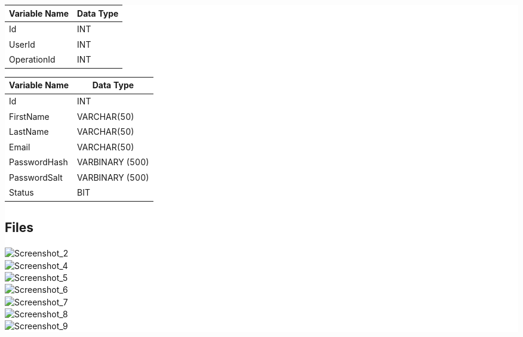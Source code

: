    </td>
    <td>

| Variable Name | Data Type |
| ------------- | --------- |
| Id            | INT       |
| UserId        | INT       |
| OperationId   | INT       |

   </td>
    <td>

| Variable Name | Data Type       |
| ------------- | --------------- |
| Id            | INT             |
| FirstName     | VARCHAR(50)     |
| LastName      | VARCHAR(50)     |
| Email         | VARCHAR(50)     |
| PasswordHash  | VARBINARY (500) |
| PasswordSalt  | VARBINARY (500) |
| Status        | BIT             |

   </td>
  </tr>
 </table>


## Files

![Screenshot_2](https://user-images.githubusercontent.com/43720773/110237584-dce2ea00-7f4d-11eb-9059-306e377d9426.jpg)<br>
![Screenshot_4](https://user-images.githubusercontent.com/43720773/110237586-deacad80-7f4d-11eb-8132-1461695c392a.jpg)<br>
![Screenshot_5](https://user-images.githubusercontent.com/43720773/110237604-ef5d2380-7f4d-11eb-803c-579806c72530.jpg)<br>
![Screenshot_6](https://user-images.githubusercontent.com/43720773/110237605-f08e5080-7f4d-11eb-821a-27dede64b071.jpg)<br>
![Screenshot_7](https://user-images.githubusercontent.com/43720773/110237608-f2f0aa80-7f4d-11eb-954c-375e26394841.jpg)<br>
![Screenshot_8](https://user-images.githubusercontent.com/43720773/110237609-f3894100-7f4d-11eb-9795-1fbe776f2acf.jpg)<br>
![Screenshot_9](https://user-images.githubusercontent.com/43720773/110237610-f4ba6e00-7f4d-11eb-9ffe-2ab5bda1f860.jpg)